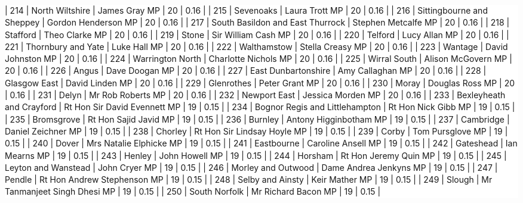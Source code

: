 | 214 | North Wiltshire | James Gray MP | 20 | 0.16 |
| 215 | Sevenoaks | Laura Trott MP | 20 | 0.16 |
| 216 | Sittingbourne and Sheppey | Gordon Henderson MP | 20 | 0.16 |
| 217 | South Basildon and East Thurrock | Stephen Metcalfe MP | 20 | 0.16 |
| 218 | Stafford | Theo Clarke MP | 20 | 0.16 |
| 219 | Stone | Sir William Cash MP | 20 | 0.16 |
| 220 | Telford | Lucy Allan MP | 20 | 0.16 |
| 221 | Thornbury and Yate | Luke Hall MP | 20 | 0.16 |
| 222 | Walthamstow | Stella Creasy MP | 20 | 0.16 |
| 223 | Wantage | David Johnston MP | 20 | 0.16 |
| 224 | Warrington North | Charlotte Nichols MP | 20 | 0.16 |
| 225 | Wirral South | Alison McGovern MP | 20 | 0.16 |
| 226 | Angus | Dave Doogan MP | 20 | 0.16 |
| 227 | East Dunbartonshire | Amy Callaghan MP | 20 | 0.16 |
| 228 | Glasgow East | David Linden MP | 20 | 0.16 |
| 229 | Glenrothes | Peter Grant MP | 20 | 0.16 |
| 230 | Moray | Douglas Ross MP | 20 | 0.16 |
| 231 | Delyn | Mr Rob Roberts MP | 20 | 0.16 |
| 232 | Newport East | Jessica Morden MP | 20 | 0.16 |
| 233 | Bexleyheath and Crayford | Rt Hon Sir David Evennett MP | 19 | 0.15 |
| 234 | Bognor Regis and Littlehampton | Rt Hon Nick Gibb MP | 19 | 0.15 |
| 235 | Bromsgrove | Rt Hon Sajid Javid MP | 19 | 0.15 |
| 236 | Burnley | Antony Higginbotham MP | 19 | 0.15 |
| 237 | Cambridge | Daniel Zeichner MP | 19 | 0.15 |
| 238 | Chorley | Rt Hon Sir Lindsay Hoyle MP | 19 | 0.15 |
| 239 | Corby | Tom Pursglove MP | 19 | 0.15 |
| 240 | Dover | Mrs Natalie Elphicke MP | 19 | 0.15 |
| 241 | Eastbourne | Caroline Ansell MP | 19 | 0.15 |
| 242 | Gateshead | Ian Mearns MP | 19 | 0.15 |
| 243 | Henley | John Howell MP | 19 | 0.15 |
| 244 | Horsham | Rt Hon Jeremy Quin MP | 19 | 0.15 |
| 245 | Leyton and Wanstead | John Cryer MP | 19 | 0.15 |
| 246 | Morley and Outwood | Dame Andrea Jenkyns MP | 19 | 0.15 |
| 247 | Pendle | Rt Hon Andrew Stephenson MP | 19 | 0.15 |
| 248 | Selby and Ainsty | Keir Mather MP | 19 | 0.15 |
| 249 | Slough | Mr Tanmanjeet Singh Dhesi MP | 19 | 0.15 |
| 250 | South Norfolk | Mr Richard Bacon MP | 19 | 0.15 |